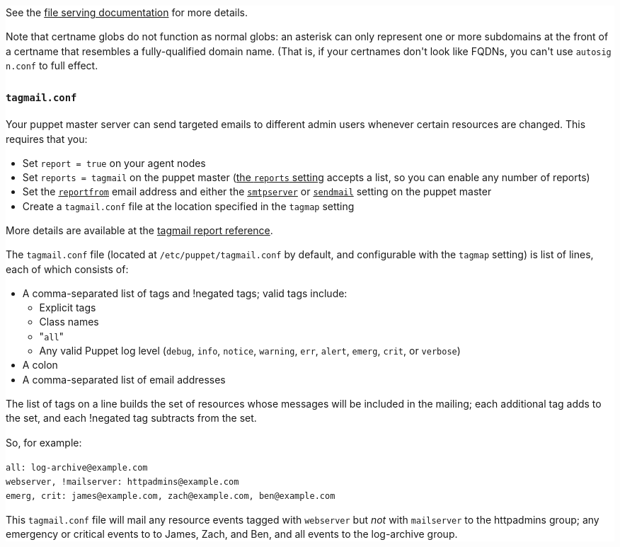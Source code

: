 See the [file serving documentation](./file_serving.html) for more details. 

Note that certname globs do not function as normal globs: an asterisk can only represent one or more subdomains at the front of a certname that resembles a fully-qualified domain name. (That is, if your certnames don't look like FQDNs, you can't use `autosign.conf` to full effect.

### `tagmail.conf`

Your puppet master server can send targeted emails to different admin users whenever certain resources are changed. This requires that you:

* Set `report = true` on your agent nodes
* Set `reports = tagmail` on the puppet master ([the `reports` setting][reports] accepts a list, so you can enable any number of reports)
* Set the [`reportfrom`][reportfrom] email address and either the [`smtpserver`][smtpserver] or [`sendmail`][sendmail] setting on the puppet master
* Create a `tagmail.conf` file at the location specified in the `tagmap` setting

More details are available at the [tagmail report reference](http://docs.puppetlabs.com/references/stable/report.html#tagmail). 

[reportfrom]: /references/latest/configuration.html#reportfrom
[smtpserver]: /references/latest/configuration.html#smtpserver
[sendmail]: /references/latest/configuration.html#sendmail

The `tagmail.conf` file (located at `/etc/puppet/tagmail.conf` by default, and configurable with the `tagmap` setting) is list of lines, each of which consists of: 

* A comma-separated list of tags and !negated tags; valid tags include:
    * Explicit tags
    * Class names
    * "`all`"
    * Any valid Puppet log level (`debug`, `info`, `notice`, `warning`, `err`, `alert`, `emerg`, `crit`, or `verbose`)
* A colon
* A comma-separated list of email addresses

The list of tags on a line builds the set of resources whose messages will be included in the mailing; each additional tag adds to the set, and each !negated tag subtracts from the set. 

So, for example:

    all: log-archive@example.com
    webserver, !mailserver: httpadmins@example.com
    emerg, crit: james@example.com, zach@example.com, ben@example.com

This `tagmail.conf` file will mail any resource events tagged with `webserver` but _not_ with `mailserver` to the httpadmins group; any emergency or critical events to to James, Zach, and Ben, and all events to the log-archive group.



[environments]: ./environment.html
[configref]: /references/stable/configuration.html
[versioned]: /references/
[reports]: /guides/reporting.html
[plugins]: /guides/plugins_in_modules.html